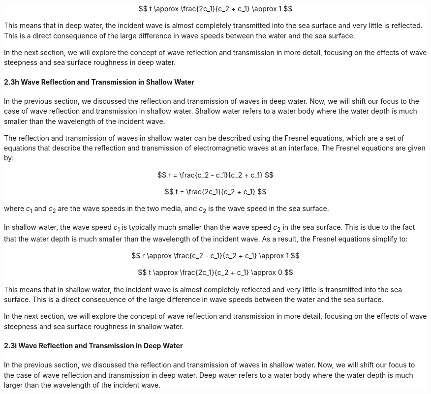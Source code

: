 $$
t \approx \frac{2c_1}{c_2 + c_1} \approx 1
$$

This means that in deep water, the incident wave is almost completely transmitted into the sea surface and very little is reflected. This is a direct consequence of the large difference in wave speeds between the water and the sea surface.

In the next section, we will explore the concept of wave reflection and transmission in more detail, focusing on the effects of wave steepness and sea surface roughness in deep water.

#### 2.3h Wave Reflection and Transmission in Shallow Water

In the previous section, we discussed the reflection and transmission of waves in deep water. Now, we will shift our focus to the case of wave reflection and transmission in shallow water. Shallow water refers to a water body where the water depth is much smaller than the wavelength of the incident wave.

The reflection and transmission of waves in shallow water can be described using the Fresnel equations, which are a set of equations that describe the reflection and transmission of electromagnetic waves at an interface. The Fresnel equations are given by:

$$
r = \frac{c_2 - c_1}{c_2 + c_1}
$$

$$
t = \frac{2c_1}{c_2 + c_1}
$$

where $c_1$ and $c_2$ are the wave speeds in the two media, and $c_2$ is the wave speed in the sea surface.

In shallow water, the wave speed $c_1$ is typically much smaller than the wave speed $c_2$ in the sea surface. This is due to the fact that the water depth is much smaller than the wavelength of the incident wave. As a result, the Fresnel equations simplify to:

$$
r \approx \frac{c_2 - c_1}{c_2 + c_1} \approx 1
$$

$$
t \approx \frac{2c_1}{c_2 + c_1} \approx 0
$$

This means that in shallow water, the incident wave is almost completely reflected and very little is transmitted into the sea surface. This is a direct consequence of the large difference in wave speeds between the water and the sea surface.

In the next section, we will explore the concept of wave reflection and transmission in more detail, focusing on the effects of wave steepness and sea surface roughness in shallow water.

#### 2.3i Wave Reflection and Transmission in Deep Water

In the previous section, we discussed the reflection and transmission of waves in shallow water. Now, we will shift our focus to the case of wave reflection and transmission in deep water. Deep water refers to a water body where the water depth is much larger than the wavelength of the incident wave.
